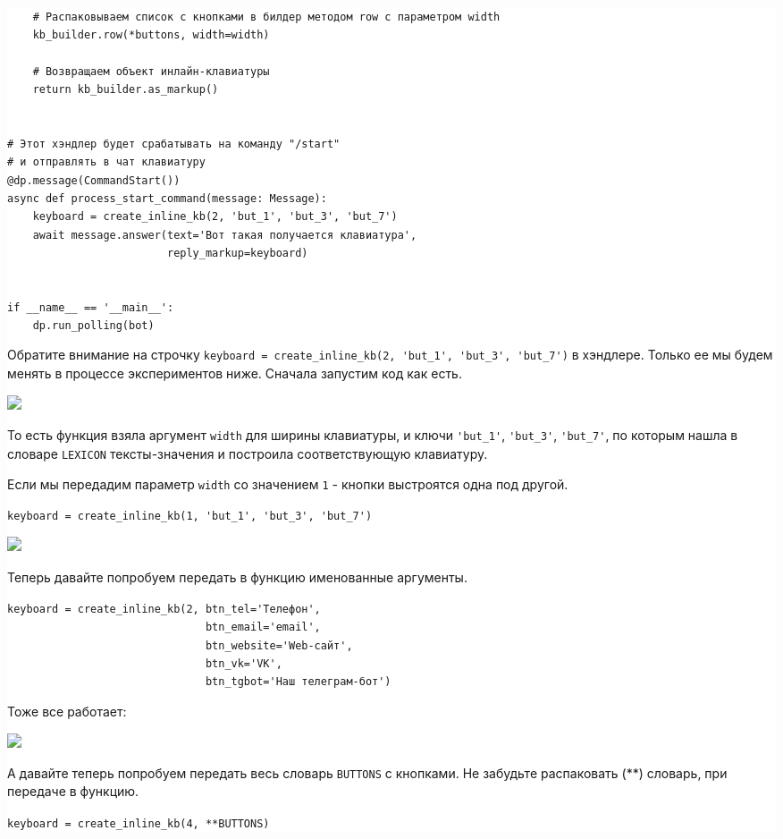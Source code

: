         # Распаковываем список с кнопками в билдер методом row c параметром width
        kb_builder.row(*buttons, width=width)
    
        # Возвращаем объект инлайн-клавиатуры
        return kb_builder.as_markup()
    
    
    # Этот хэндлер будет срабатывать на команду "/start"
    # и отправлять в чат клавиатуру
    @dp.message(CommandStart())
    async def process_start_command(message: Message):
        keyboard = create_inline_kb(2, 'but_1', 'but_3', 'but_7')
        await message.answer(text='Вот такая получается клавиатура',
                             reply_markup=keyboard)
    
    
    if __name__ == '__main__':
        dp.run_polling(bot)

Обратите внимание на строчку `keyboard = create_inline_kb(2, 'but_1', 'but_3', 'but_7')` в хэндлере. Только ее мы будем менять в процессе экспериментов ниже. Сначала запустим код как есть.

![](https://ucarecdn.com/2314393e-4192-47cd-8f16-51c8c543b0ff/-/preview/-/enhance/72/)

То есть функция взяла аргумент `width` для ширины клавиатуры, и ключи `'but_1'`, `'but_3'`, `'but_7'`, по которым нашла в словаре `LEXICON` тексты-значения и построила соответствующую клавиатуру.

Если мы передадим параметр `width` со значением `1` - кнопки выстроятся одна под другой.

    keyboard = create_inline_kb(1, 'but_1', 'but_3', 'but_7')

![](https://ucarecdn.com/151d268d-3c8e-4c9d-9982-03b5375bb2dc/-/preview/-/enhance/76/)

Теперь давайте попробуем передать в функцию именованные аргументы.

    keyboard = create_inline_kb(2, btn_tel='Телефон', 
                                   btn_email='email', 
                                   btn_website='Web-сайт', 
                                   btn_vk='VK', 
                                   btn_tgbot='Наш телеграм-бот')

Тоже все работает:

![](https://ucarecdn.com/7b75923a-19f5-45e8-b120-b424bab0abb9/-/preview/-/enhance/77/)

А давайте теперь попробуем передать весь словарь `BUTTONS` с кнопками. Не забудьте распаковать (\*\*) словарь, при передаче в функцию.

    keyboard = create_inline_kb(4, **BUTTONS)
